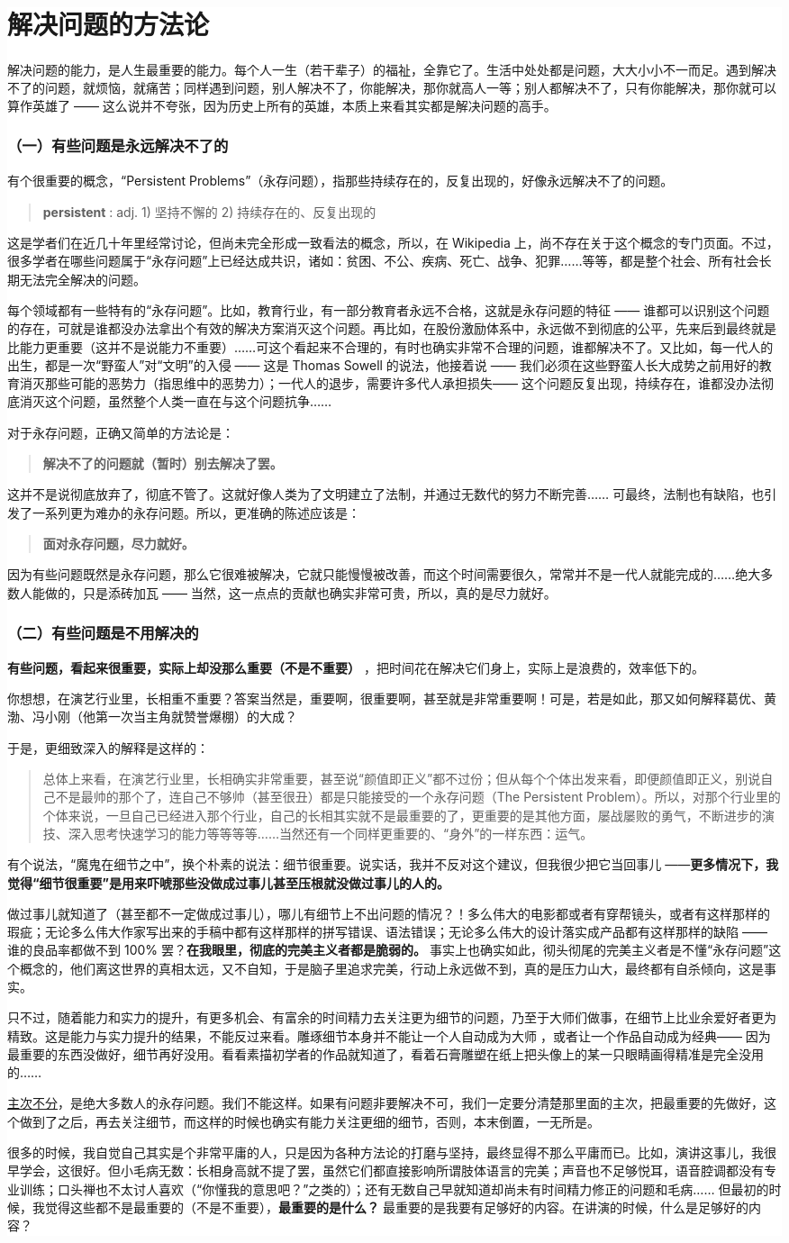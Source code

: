 # 解决问题的方法论
 
 解决问题的能力，是人生最重要的能力。每个人一生（若干辈子）的福祉，全靠它了。生活中处处都是问题，大大小小不一而足。遇到解决不了的问题，就烦恼，就痛苦；同样遇到问题，别人解决不了，你能解决，那你就高人一等；别人都解决不了，只有你能解决，那你就可以算作英雄了 —— 这么说并不夸张，因为历史上所有的英雄，本质上来看其实都是解决问题的高手。
 
### （一）有些问题是永远解决不了的
 
 有个很重要的概念，“Persistent Problems”（永存问题），指那些持续存在的，反复出现的，好像永远解决不了的问题。
 
 >**persistent**  : adj. 1) 坚持不懈的 2) 持续存在的、反复出现的
 
 这是学者们在近几十年里经常讨论，但尚未完全形成一致看法的概念，所以，在 Wikipedia 上，尚不存在关于这个概念的专门页面。不过，很多学者在哪些问题属于“永存问题”上已经达成共识，诸如：贫困、不公、疾病、死亡、战争、犯罪……等等，都是整个社会、所有社会长期无法完全解决的问题。
 
 每个领域都有一些特有的“永存问题”。比如，教育行业，有一部分教育者永远不合格，这就是永存问题的特征 —— 谁都可以识别这个问题的存在，可就是谁都没办法拿出个有效的解决方案消灭这个问题。再比如，在股份激励体系中，永远做不到彻底的公平，先来后到最终就是比能力更重要（这并不是说能力不重要）……可这个看起来不合理的，有时也确实非常不合理的问题，谁都解决不了。又比如，每一代人的出生，都是一次“野蛮人”对“文明”的入侵 —— 这是 Thomas Sowell 的说法，他接着说 —— 我们必须在这些野蛮人长大成势之前用好的教育消灭那些可能的恶势力（指思维中的恶势力）；一代人的退步，需要许多代人承担损失—— 这个问题反复出现，持续存在，谁都没办法彻底消灭这个问题，虽然整个人类一直在与这个问题抗争……
 
 对于永存问题，正确又简单的方法论是：
 
 >**解决不了的问题就（暂时）别去解决了罢。** 
 
 这并不是说彻底放弃了，彻底不管了。这就好像人类为了文明建立了法制，并通过无数代的努力不断完善…… 可最终，法制也有缺陷，也引发了一系列更为难办的永存问题。所以，更准确的陈述应该是：
 >**面对永存问题，尽力就好。** 
 
 因为有些问题既然是永存问题，那么它很难被解决，它就只能慢慢被改善，而这个时间需要很久，常常并不是一代人就能完成的……绝大多数人能做的，只是添砖加瓦 —— 当然，这一点点的贡献也确实非常可贵，所以，真的是尽力就好。
 
### （二）有些问题是不用解决的
 
**有些问题，看起来很重要，实际上却没那么重要（不是不重要）**  ，把时间花在解决它们身上，实际上是浪费的，效率低下的。
 
 你想想，在演艺行业里，长相重不重要？答案当然是，重要啊，很重要啊，甚至就是非常重要啊！可是，若是如此，那又如何解释葛优、黄渤、冯小刚（他第一次当主角就赞誉爆棚）的大成？
 
 于是，更细致深入的解释是这样的：
 
 > 总体上来看，在演艺行业里，长相确实非常重要，甚至说“颜值即正义”都不过份；但从每个个体出发来看，即便颜值即正义，别说自己不是最帅的那个了，连自己不够帅（甚至很丑）都是只能接受的一个永存问题（The Persistent Problem）。所以，对那个行业里的个体来说，一旦自己已经进入那个行业，自己的长相其实就不是最重要的了，更重要的是其他方面，屡战屡败的勇气，不断进步的演技、深入思考快速学习的能力等等等等……当然还有一个同样更重要的、“身外”的一样东西：运气。
 
 有个说法，“魔鬼在细节之中”，换个朴素的说法：细节很重要。说实话，我并不反对这个建议，但我很少把它当回事儿 ——**更多情况下，我觉得“细节很重要”是用来吓唬那些没做成过事儿甚至压根就没做过事儿的人的。** 
 
 做过事儿就知道了（甚至都不一定做成过事儿），哪儿有细节上不出问题的情况？！多么伟大的电影都或者有穿帮镜头，或者有这样那样的瑕疵；无论多么伟大作家写出来的手稿中都有这样那样的拼写错误、语法错误；无论多么伟大的设计落实成产品都有这样那样的缺陷 —— 谁的良品率都做不到 100% 罢？**在我眼里，彻底的完美主义者都是脆弱的。**  事实上也确实如此，彻头彻尾的完美主义者是不懂“永存问题”这个概念的，他们离这世界的真相太远，又不自知，于是脑子里追求完美，行动上永远做不到，真的是压力山大，最终都有自杀倾向，这是事实。
 
 只不过，随着能力和实力的提升，有更多机会、有富余的时间精力去关注更为细节的问题，乃至于大师们做事，在细节上比业余爱好者更为精致。这是能力与实力提升的结果，不能反过来看。雕琢细节本身并不能让一个人自动成为大师 ，或者让一个作品自动成为经典—— 因为最重要的东西没做好，细节再好没用。看看素描初学者的作品就知道了，看着石膏雕塑在纸上把头像上的某一只眼睛画得精准是完全没用的……
 
 [主次不分](A11.md)，是绝大多数人的永存问题。我们不能这样。如果有问题非要解决不可，我们一定要分清楚那里面的主次，把最重要的先做好，这个做到了之后，再去关注细节，而这样的时候也确实有能力关注更细的细节，否则，本末倒置，一无所是。
 
 很多的时候，我自觉自己其实是个非常平庸的人，只是因为各种方法论的打磨与坚持，最终显得不那么平庸而已。比如，演讲这事儿，我很早学会，这很好。但小毛病无数：长相身高就不提了罢，虽然它们都直接影响所谓肢体语言的完美；声音也不足够悦耳，语音腔调都没有专业训练；口头禅也不太讨人喜欢（“你懂我的意思吧？”之类的）；还有无数自己早就知道却尚未有时间精力修正的问题和毛病…… 但最初的时候，我觉得这些都不是最重要的（不是不重要），**最重要的是什么？**  最重要的是我要有足够好的内容。在讲演的时候，什么是足够好的内容？
 